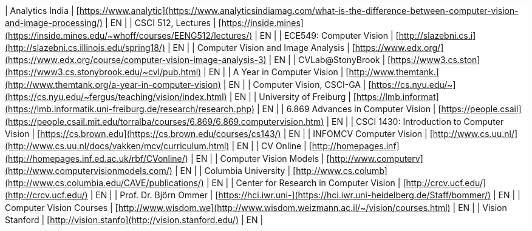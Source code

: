 | Analytics India                                             | [https://www.analytic](https://www.analyticsindiamag.com/what-is-the-difference-between-computer-vision-and-image-processing/)                                                                                                                              | EN       |
| CSCI 512, Lectures                                          | [https://inside.mines](https://inside.mines.edu/~whoff/courses/EENG512/lectures/)                                                                                                                                                                           | EN       |
| ECE549: Computer Vision                                     | [http://slazebni.cs.i](http://slazebni.cs.illinois.edu/spring18/)                                                                                                                                                                                           | EN       |
| Computer Vision and Image Analysis                          | [https://www.edx.org/](https://www.edx.org/course/computer-vision-image-analysis-3)                                                                                                                                                                         | EN       |
| CVLab@StonyBrook                                            | [https://www3.cs.ston](https://www3.cs.stonybrook.edu/~cvl/pub.html)                                                                                                                                                                                        | EN       |
| A Year in Computer Vision                                   | [http://www.themtank.](http://www.themtank.org/a-year-in-computer-vision)                                                                                                                                                                                   | EN       |
| Computer Vision, CSCI-GA                                    | [https://cs.nyu.edu/~](https://cs.nyu.edu/~fergus/teaching/vision/index.html)                                                                                                                                                                               | EN       |
| University of Freiburg                                      | [https://lmb.informat](https://lmb.informatik.uni-freiburg.de/research/research.php)                                                                                                                                                                        | EN       |
| 6.869 Advances in Computer Vision                           | [https://people.csail](https://people.csail.mit.edu/torralba/courses/6.869/6.869.computervision.htm)                                                                                                                                                        | EN       |
| CSCI 1430: Introduction to Computer Vision                  | [https://cs.brown.edu](https://cs.brown.edu/courses/cs143/)                                                                                                                                                                                                 | EN       |
| INFOMCV Computer Vision                                     | [http://www.cs.uu.nl/](http://www.cs.uu.nl/docs/vakken/mcv/curriculum.html)                                                                                                                                                                                 | EN       |
| CV Online                                                   | [http://homepages.inf](http://homepages.inf.ed.ac.uk/rbf/CVonline/)                                                                                                                                                                                         | EN       |
| Computer Vision Models                                      | [http://www.computerv](http://www.computervisionmodels.com/)                                                                                                                                                                                                | EN       |
| Columbia University                                         | [http://www.cs.columb](http://www.cs.columbia.edu/CAVE/publications/)                                                                                                                                                                                       | EN       |
| Center for Research in Computer Vision                      | [http://crcv.ucf.edu/](http://crcv.ucf.edu/)                                                                                                                                                                                                                | EN       |
| Prof. Dr. Björn Ommer                                       | [https://hci.iwr.uni-](https://hci.iwr.uni-heidelberg.de/Staff/bommer/)                                                                                                                                                                                     | EN       |
| Computer Vision Courses                                     | [http://www.wisdom.we](http://www.wisdom.weizmann.ac.il/~/vision/courses.html)                                                                                                                                                                              | EN       |
| Vision Stanford                                             | [http://vision.stanfo](http://vision.stanford.edu/)                                                                                                                                                                                                         | EN       |